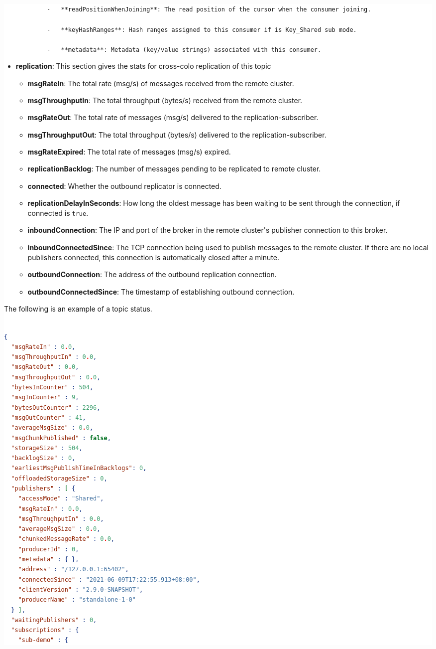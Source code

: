                 -   **readPositionWhenJoining**: The read position of the cursor when the consumer joining.

                -   **keyHashRanges**: Hash ranges assigned to this consumer if is Key_Shared sub mode.

                -   **metadata**: Metadata (key/value strings) associated with this consumer.

  -   **replication**: This section gives the stats for cross-colo replication of this topic

      -   **msgRateIn**: The total rate (msg/s) of messages received from the remote cluster.

      -   **msgThroughputIn**: The total throughput (bytes/s) received from the remote cluster.

      -   **msgRateOut**: The total rate of messages (msg/s) delivered to the replication-subscriber.

      -   **msgThroughputOut**: The total throughput (bytes/s) delivered to the replication-subscriber.

      -   **msgRateExpired**: The total rate of messages (msg/s) expired.

      -   **replicationBacklog**: The number of messages pending to be replicated to remote cluster.

      -   **connected**: Whether the outbound replicator is connected.

      -   **replicationDelayInSeconds**: How long the oldest message has been waiting to be sent through the connection, if connected is `true`.

      -   **inboundConnection**: The IP and port of the broker in the remote cluster's publisher connection to this broker.

      -   **inboundConnectedSince**: The TCP connection being used to publish messages to the remote cluster. If there are no local publishers connected, this connection is automatically closed after a minute.

      -   **outboundConnection**: The address of the outbound replication connection.

      -   **outboundConnectedSince**: The timestamp of establishing outbound connection.

The following is an example of a topic status.

```json

{
  "msgRateIn" : 0.0,
  "msgThroughputIn" : 0.0,
  "msgRateOut" : 0.0,
  "msgThroughputOut" : 0.0,
  "bytesInCounter" : 504,
  "msgInCounter" : 9,
  "bytesOutCounter" : 2296,
  "msgOutCounter" : 41,
  "averageMsgSize" : 0.0,
  "msgChunkPublished" : false,
  "storageSize" : 504,
  "backlogSize" : 0,
  "earliestMsgPublishTimeInBacklogs": 0,
  "offloadedStorageSize" : 0,
  "publishers" : [ {
    "accessMode" : "Shared",
    "msgRateIn" : 0.0,
    "msgThroughputIn" : 0.0,
    "averageMsgSize" : 0.0,
    "chunkedMessageRate" : 0.0,
    "producerId" : 0,
    "metadata" : { },
    "address" : "/127.0.0.1:65402",
    "connectedSince" : "2021-06-09T17:22:55.913+08:00",
    "clientVersion" : "2.9.0-SNAPSHOT",
    "producerName" : "standalone-1-0"
  } ],
  "waitingPublishers" : 0,
  "subscriptions" : {
    "sub-demo" : {
```